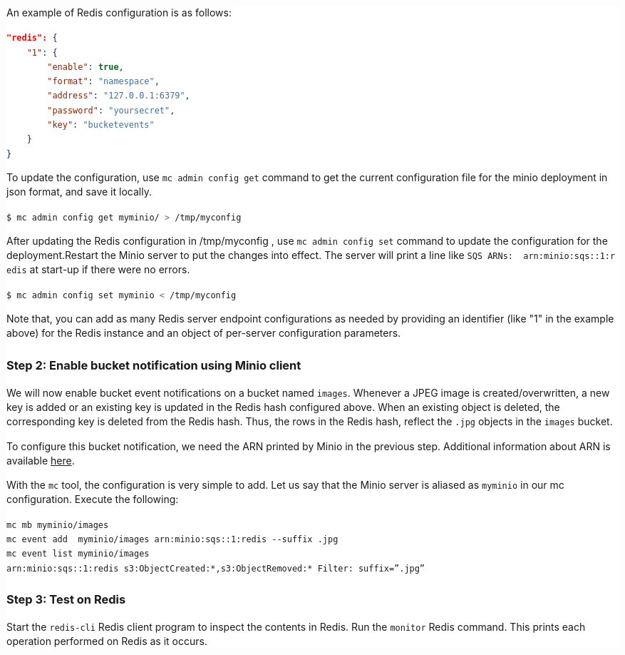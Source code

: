 An example of Redis configuration is as follows:

```json
"redis": {
    "1": {
        "enable": true,
        "format": "namespace",
        "address": "127.0.0.1:6379",
        "password": "yoursecret",
        "key": "bucketevents"
    }
}
```
To update the configuration, use `mc admin config get` command to get the current configuration file for the minio deployment in json format, and save it locally.
```sh
$ mc admin config get myminio/ > /tmp/myconfig
```
After updating the Redis configuration in /tmp/myconfig , use `mc admin config set` command to update the configuration for the deployment.Restart the Minio server to put the changes into effect. The server will print a line like `SQS ARNs:  arn:minio:sqs::1:redis` at start-up if there were no errors.
```sh
$ mc admin config set myminio < /tmp/myconfig
```

Note that, you can add as many Redis server endpoint configurations as needed by providing an identifier (like "1" in the example above) for the Redis instance and an object of per-server configuration parameters.

### Step 2: Enable bucket notification using Minio client

We will now enable bucket event notifications on a bucket named `images`. Whenever a JPEG image is created/overwritten, a new key is added or an existing key is updated in the Redis hash configured above. When an existing object is deleted, the corresponding key is deleted from the Redis hash. Thus, the rows in the Redis hash, reflect the `.jpg` objects in the `images` bucket.

To configure this bucket notification, we need the ARN printed by Minio in the previous step. Additional information about ARN is available [here](http://docs.aws.amazon.com/general/latest/gr/aws-arns-and-namespaces.html).

With the `mc` tool, the configuration is very simple to add. Let us say that the Minio server is aliased as `myminio` in our mc configuration. Execute the following:

```
mc mb myminio/images
mc event add  myminio/images arn:minio:sqs::1:redis --suffix .jpg
mc event list myminio/images
arn:minio:sqs::1:redis s3:ObjectCreated:*,s3:ObjectRemoved:* Filter: suffix=”.jpg”
```

### Step 3: Test on Redis

Start the `redis-cli` Redis client program to inspect the contents in Redis. Run the `monitor` Redis command. This prints each operation performed on Redis as it occurs.
